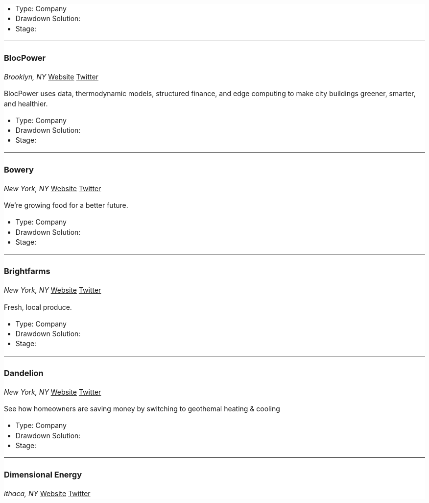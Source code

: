 - Type: Company
- Drawdown Solution: 
- Stage: 
---
### BlocPower
_Brooklyn, NY_
[Website](Blocpower.io)
[Twitter](https://twitter.com/BlocPower)

BlocPower uses data, thermodynamic models, structured finance, and edge computing to make city buildings greener, smarter, and healthier.

- Type: Company
- Drawdown Solution: 
- Stage: 
---
### Bowery
_New York, NY_
[Website](https://boweryfarming.com/)
[Twitter](https://twitter.com/BoweryFarming)

We’re growing food for a better future.

- Type: Company
- Drawdown Solution: 
- Stage: 
---
### Brightfarms
_New York, NY_
[Website](brightfarms.com)
[Twitter](https://twitter.com/brightfarms)

Fresh, local produce.

- Type: Company
- Drawdown Solution: 
- Stage: 
---
### Dandelion
_New York, NY_
[Website](dandelionenergy.com)
[Twitter](https://twitter.com/DandelionEnergy)

See how homeowners are saving money by switching to geothemal heating & cooling

- Type: Company
- Drawdown Solution: 
- Stage: 
---
### Dimensional Energy
_Ithaca, NY_
[Website](dimensionalenergy.net)
[Twitter](https://twitter.com/dimensionalnrg)
